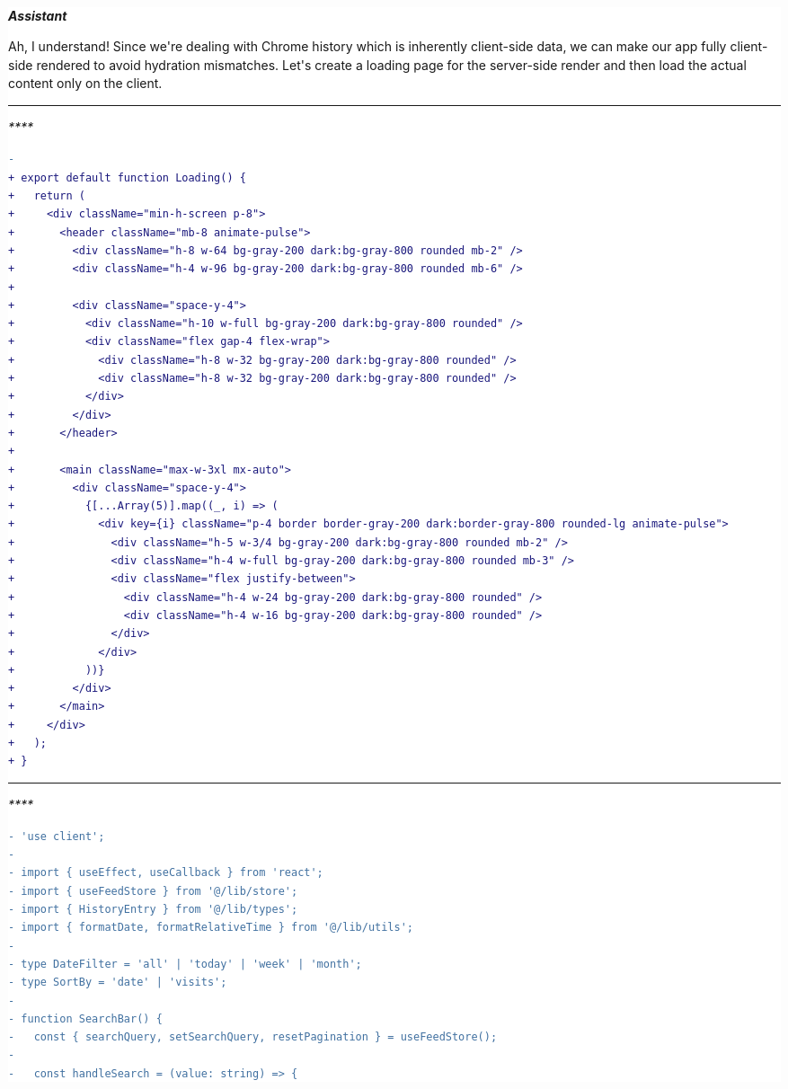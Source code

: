 _**Assistant**_

Ah, I understand! Since we're dealing with Chrome history which is inherently client-side data, we can make our app fully client-side rendered to avoid hydration mismatches. Let's create a loading page for the server-side render and then load the actual content only on the client.

---

_****_

```diff
- 
+ export default function Loading() {
+   return (
+     <div className="min-h-screen p-8">
+       <header className="mb-8 animate-pulse">
+         <div className="h-8 w-64 bg-gray-200 dark:bg-gray-800 rounded mb-2" />
+         <div className="h-4 w-96 bg-gray-200 dark:bg-gray-800 rounded mb-6" />
+         
+         <div className="space-y-4">
+           <div className="h-10 w-full bg-gray-200 dark:bg-gray-800 rounded" />
+           <div className="flex gap-4 flex-wrap">
+             <div className="h-8 w-32 bg-gray-200 dark:bg-gray-800 rounded" />
+             <div className="h-8 w-32 bg-gray-200 dark:bg-gray-800 rounded" />
+           </div>
+         </div>
+       </header>
+ 
+       <main className="max-w-3xl mx-auto">
+         <div className="space-y-4">
+           {[...Array(5)].map((_, i) => (
+             <div key={i} className="p-4 border border-gray-200 dark:border-gray-800 rounded-lg animate-pulse">
+               <div className="h-5 w-3/4 bg-gray-200 dark:bg-gray-800 rounded mb-2" />
+               <div className="h-4 w-full bg-gray-200 dark:bg-gray-800 rounded mb-3" />
+               <div className="flex justify-between">
+                 <div className="h-4 w-24 bg-gray-200 dark:bg-gray-800 rounded" />
+                 <div className="h-4 w-16 bg-gray-200 dark:bg-gray-800 rounded" />
+               </div>
+             </div>
+           ))}
+         </div>
+       </main>
+     </div>
+   );
+ } 
```

---

_****_

```diff
- 'use client';
- 
- import { useEffect, useCallback } from 'react';
- import { useFeedStore } from '@/lib/store';
- import { HistoryEntry } from '@/lib/types';
- import { formatDate, formatRelativeTime } from '@/lib/utils';
- 
- type DateFilter = 'all' | 'today' | 'week' | 'month';
- type SortBy = 'date' | 'visits';
- 
- function SearchBar() {
-   const { searchQuery, setSearchQuery, resetPagination } = useFeedStore();
-   
-   const handleSearch = (value: string) => {
```